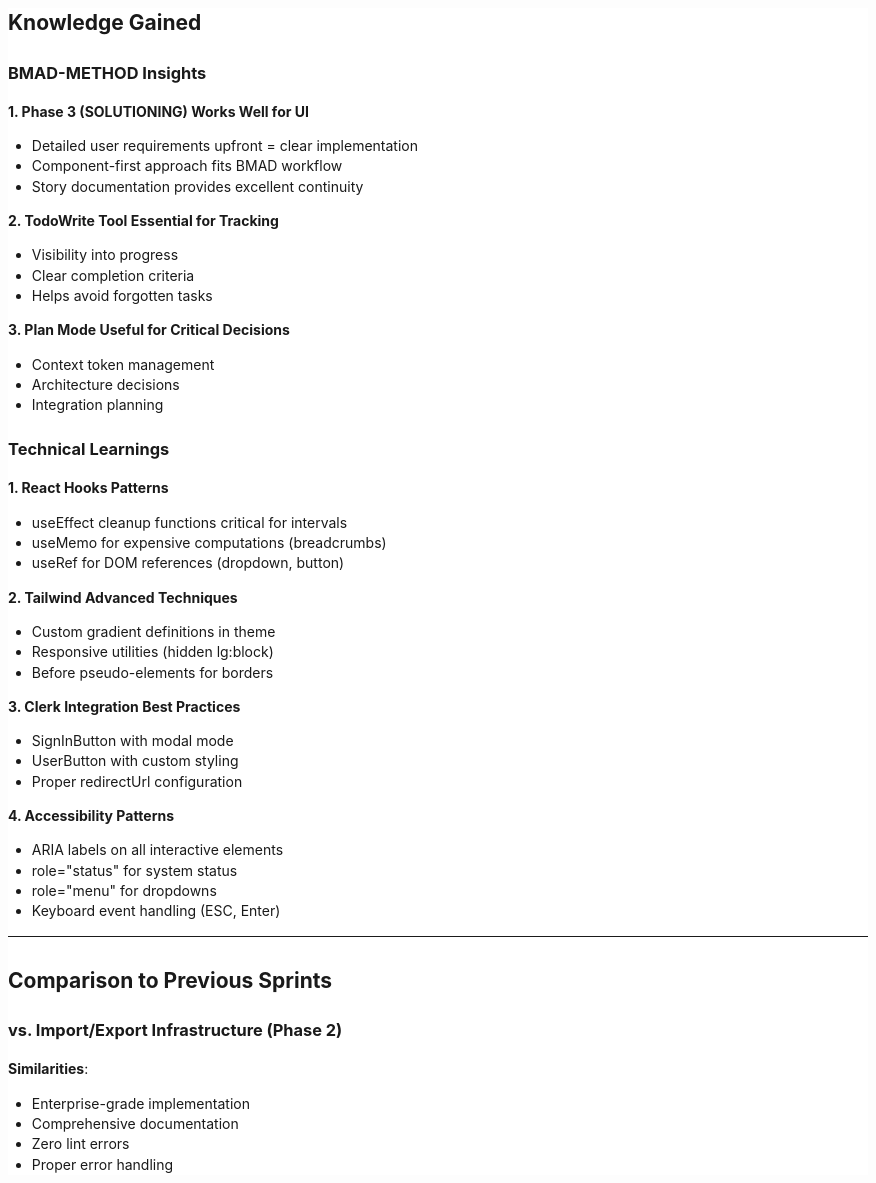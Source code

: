 
## Knowledge Gained

### BMAD-METHOD Insights

**1. Phase 3 (SOLUTIONING) Works Well for UI**
- Detailed user requirements upfront = clear implementation
- Component-first approach fits BMAD workflow
- Story documentation provides excellent continuity

**2. TodoWrite Tool Essential for Tracking**
- Visibility into progress
- Clear completion criteria
- Helps avoid forgotten tasks

**3. Plan Mode Useful for Critical Decisions**
- Context token management
- Architecture decisions
- Integration planning

### Technical Learnings

**1. React Hooks Patterns**
- useEffect cleanup functions critical for intervals
- useMemo for expensive computations (breadcrumbs)
- useRef for DOM references (dropdown, button)

**2. Tailwind Advanced Techniques**
- Custom gradient definitions in theme
- Responsive utilities (hidden lg:block)
- Before pseudo-elements for borders

**3. Clerk Integration Best Practices**
- SignInButton with modal mode
- UserButton with custom styling
- Proper redirectUrl configuration

**4. Accessibility Patterns**
- ARIA labels on all interactive elements
- role="status" for system status
- role="menu" for dropdowns
- Keyboard event handling (ESC, Enter)

---

## Comparison to Previous Sprints

### vs. Import/Export Infrastructure (Phase 2)

**Similarities**:
- Enterprise-grade implementation
- Comprehensive documentation
- Zero lint errors
- Proper error handling
